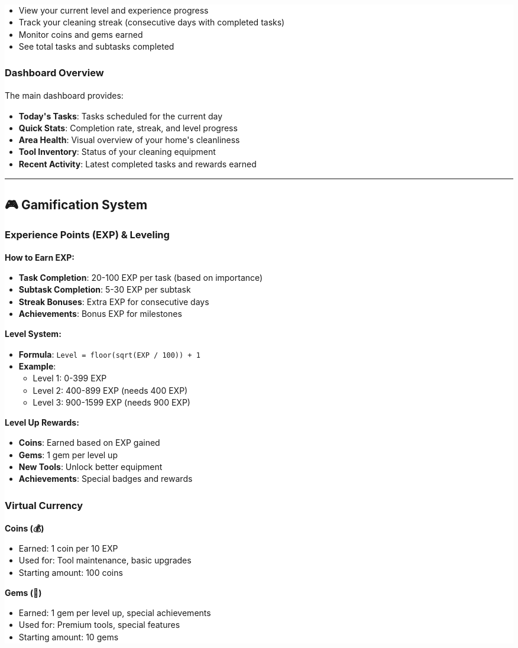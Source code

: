 - View your current level and experience progress
- Track your cleaning streak (consecutive days with completed tasks)
- Monitor coins and gems earned
- See total tasks and subtasks completed

### Dashboard Overview

The main dashboard provides:

- **Today's Tasks**: Tasks scheduled for the current day
- **Quick Stats**: Completion rate, streak, and level progress
- **Area Health**: Visual overview of your home's cleanliness
- **Tool Inventory**: Status of your cleaning equipment
- **Recent Activity**: Latest completed tasks and rewards earned

---

## 🎮 Gamification System

### Experience Points (EXP) & Leveling

**How to Earn EXP:**

- **Task Completion**: 20-100 EXP per task (based on importance)
- **Subtask Completion**: 5-30 EXP per subtask
- **Streak Bonuses**: Extra EXP for consecutive days
- **Achievements**: Bonus EXP for milestones

**Level System:**

- **Formula**: `Level = floor(sqrt(EXP / 100)) + 1`
- **Example**:
  - Level 1: 0-399 EXP
  - Level 2: 400-899 EXP (needs 400 EXP)
  - Level 3: 900-1599 EXP (needs 900 EXP)

**Level Up Rewards:**

- **Coins**: Earned based on EXP gained
- **Gems**: 1 gem per level up
- **New Tools**: Unlock better equipment
- **Achievements**: Special badges and rewards

### Virtual Currency

**Coins (💰)**

- Earned: 1 coin per 10 EXP
- Used for: Tool maintenance, basic upgrades
- Starting amount: 100 coins

**Gems (💎)**

- Earned: 1 gem per level up, special achievements
- Used for: Premium tools, special features
- Starting amount: 10 gems
